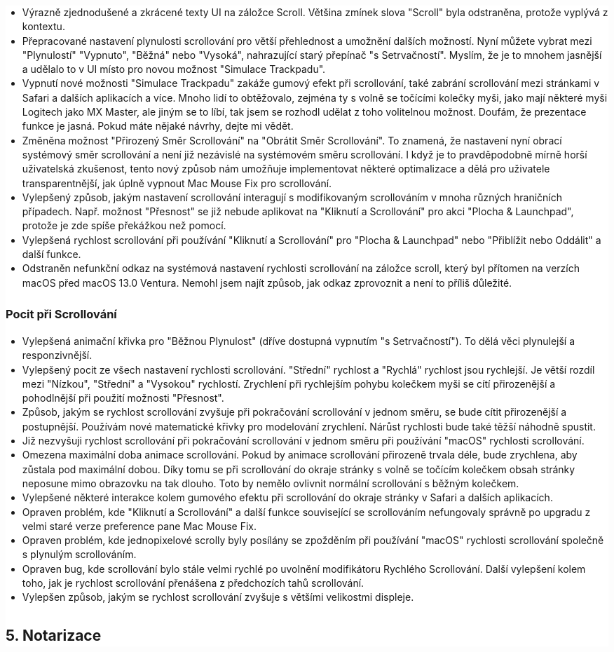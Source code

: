 - Výrazně zjednodušené a zkrácené texty UI na záložce Scroll. Většina zmínek slova "Scroll" byla odstraněna, protože vyplývá z kontextu.
- Přepracované nastavení plynulosti scrollování pro větší přehlednost a umožnění dalších možností. Nyní můžete vybrat mezi "Plynulostí" "Vypnuto", "Běžná" nebo "Vysoká", nahrazující starý přepínač "s Setrvačností". Myslím, že je to mnohem jasnější a udělalo to v UI místo pro novou možnost "Simulace Trackpadu".
- Vypnutí nové možnosti "Simulace Trackpadu" zakáže gumový efekt při scrollování, také zabrání scrollování mezi stránkami v Safari a dalších aplikacích a více. Mnoho lidí to obtěžovalo, zejména ty s volně se točícími kolečky myši, jako mají některé myši Logitech jako MX Master, ale jiným se to líbí, tak jsem se rozhodl udělat z toho volitelnou možnost. Doufám, že prezentace funkce je jasná. Pokud máte nějaké návrhy, dejte mi vědět.
- Změněna možnost "Přirozený Směr Scrollování" na "Obrátit Směr Scrollování". To znamená, že nastavení nyní obrací systémový směr scrollování a není již nezávislé na systémovém směru scrollování. I když je to pravděpodobně mírně horší uživatelská zkušenost, tento nový způsob nám umožňuje implementovat některé optimalizace a dělá pro uživatele transparentnější, jak úplně vypnout Mac Mouse Fix pro scrollování.
- Vylepšený způsob, jakým nastavení scrollování interagují s modifikovaným scrollováním v mnoha různých hraničních případech. Např. možnost "Přesnost" se již nebude aplikovat na "Kliknutí a Scrollování" pro akci "Plocha & Launchpad", protože je zde spíše překážkou než pomocí.
- Vylepšená rychlost scrollování při používání "Kliknutí a Scrollování" pro "Plocha & Launchpad" nebo "Přiblížit nebo Oddálit" a další funkce.
- Odstraněn nefunkční odkaz na systémová nastavení rychlosti scrollování na záložce scroll, který byl přítomen na verzích macOS před macOS 13.0 Ventura. Nemohl jsem najít způsob, jak odkaz zprovoznit a není to příliš důležité.

### Pocit při Scrollování

- Vylepšená animační křivka pro "Běžnou Plynulost" (dříve dostupná vypnutím "s Setrvačností"). To dělá věci plynulejší a responzivnější.
- Vylepšený pocit ze všech nastavení rychlosti scrollování. "Střední" rychlost a "Rychlá" rychlost jsou rychlejší. Je větší rozdíl mezi "Nízkou", "Střední" a "Vysokou" rychlostí. Zrychlení při rychlejším pohybu kolečkem myši se cítí přirozenější a pohodlnější při použití možnosti "Přesnost".
- Způsob, jakým se rychlost scrollování zvyšuje při pokračování scrollování v jednom směru, se bude cítit přirozenější a postupnější. Používám nové matematické křivky pro modelování zrychlení. Nárůst rychlosti bude také těžší náhodně spustit.
- Již nezvyšuji rychlost scrollování při pokračování scrollování v jednom směru při používání "macOS" rychlosti scrollování.
- Omezena maximální doba animace scrollování. Pokud by animace scrollování přirozeně trvala déle, bude zrychlena, aby zůstala pod maximální dobou. Díky tomu se při scrollování do okraje stránky s volně se točícím kolečkem obsah stránky neposune mimo obrazovku na tak dlouho. Toto by nemělo ovlivnit normální scrollování s běžným kolečkem.
- Vylepšené některé interakce kolem gumového efektu při scrollování do okraje stránky v Safari a dalších aplikacích.
- Opraven problém, kde "Kliknutí a Scrollování" a další funkce související se scrollováním nefungovaly správně po upgradu z velmi staré verze preference pane Mac Mouse Fix.
- Opraven problém, kde jednopixelové scrolly byly posílány se zpožděním při používání "macOS" rychlosti scrollování společně s plynulým scrollováním.
- Opraven bug, kde scrollování bylo stále velmi rychlé po uvolnění modifikátoru Rychlého Scrollování. Další vylepšení kolem toho, jak je rychlost scrollování přenášena z předchozích tahů scrollování.
- Vylepšen způsob, jakým se rychlost scrollování zvyšuje s většími velikostmi displeje.

## 5. Notarizace
